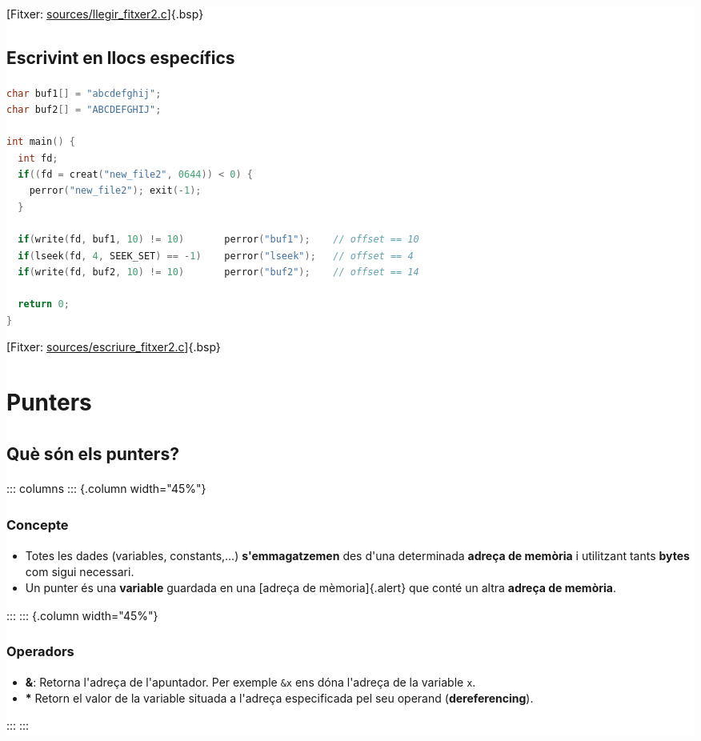 [Fitxer: [sources/llegir_fitxer2.c](https://github.com/OS-GEI-IGUALADA-2425/intro_prog_sistema_1_c/blob/main/sources/llegir_fitxer2.c)]{.bsp}

## Escrivint en llocs específics

```{.c size="footnotesize"}
char buf1[] = "abcdefghij";
char buf2[] = "ABCDEFGHIJ";

int main() {
  int fd;
  if((fd = creat("new_file2", 0644)) < 0) {
    perror("new_file2"); exit(-1);
  }

  if(write(fd, buf1, 10) != 10)       perror("buf1");    // offset == 10
  if(lseek(fd, 4, SEEK_SET) == -1)    perror("lseek");   // offset == 4
  if(write(fd, buf2, 10) != 10)       perror("buf2");    // offset == 14

  return 0;
}
```

[Fitxer: [sources/escriure_fitxer2.c](https://github.com/OS-GEI-IGUALADA-2425/intro_prog_sistema_1_c/blob/main/sources/escriure_fitxer2.c)]{.bsp}

# Punters

## Què són els punters?

::: columns
::: {.column width="45%"}

### Concepte

* Totes les dades (variables, constants,...) **s'emmagatzemen** des d'una determinada **adreça de memòria** i utilitzant tants **bytes** com sigui necessari.
* Un punter és una **variable** guardada en una [adreça de mèmoria]{.alert} que conté un altra **adreça de memòria**.

:::
::: {.column width="45%"}

### Operadors

* **&**: Retorna l'adreça de l'apuntador. Per exemple ```&x``` ens dóna l'adreça de la variable ```x```.
* **\*** Retorn el  valor de la variable situada a l'adreça especificada pel seu operand (**dereferencing**).

:::
:::
